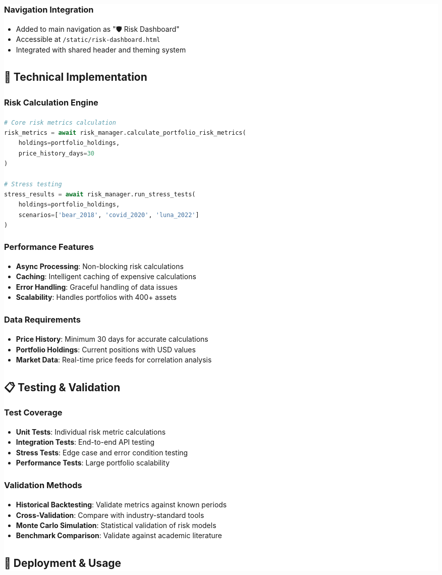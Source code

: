 ### Navigation Integration
- Added to main navigation as "🛡️ Risk Dashboard"
- Accessible at `/static/risk-dashboard.html`
- Integrated with shared header and theming system

## 🔧 Technical Implementation

### Risk Calculation Engine
```python
# Core risk metrics calculation
risk_metrics = await risk_manager.calculate_portfolio_risk_metrics(
    holdings=portfolio_holdings,
    price_history_days=30
)

# Stress testing
stress_results = await risk_manager.run_stress_tests(
    holdings=portfolio_holdings,
    scenarios=['bear_2018', 'covid_2020', 'luna_2022']
)
```

### Performance Features
- **Async Processing**: Non-blocking risk calculations
- **Caching**: Intelligent caching of expensive calculations
- **Error Handling**: Graceful handling of data issues
- **Scalability**: Handles portfolios with 400+ assets

### Data Requirements
- **Price History**: Minimum 30 days for accurate calculations
- **Portfolio Holdings**: Current positions with USD values
- **Market Data**: Real-time price feeds for correlation analysis

## 📋 Testing & Validation

### Test Coverage
- **Unit Tests**: Individual risk metric calculations
- **Integration Tests**: End-to-end API testing
- **Stress Tests**: Edge case and error condition testing
- **Performance Tests**: Large portfolio scalability

### Validation Methods
- **Historical Backtesting**: Validate metrics against known periods
- **Cross-Validation**: Compare with industry-standard tools
- **Monte Carlo Simulation**: Statistical validation of risk models
- **Benchmark Comparison**: Validate against academic literature

## 🚀 Deployment & Usage
